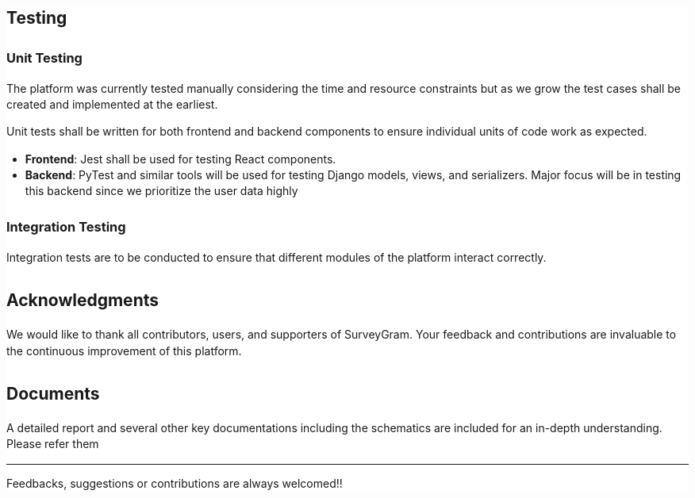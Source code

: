 ## Testing

### Unit Testing
The platform was currently tested manually considering the time and resource constraints but as we grow the test cases shall be created and implemented at the earliest. 


Unit tests shall be written for both frontend and backend components to ensure individual units of code work as expected.

- **Frontend**: Jest shall be used for testing React components.
- **Backend**: PyTest and similar tools will be used for testing Django models, views, and serializers. Major focus will be in testing this backend since we prioritize the user data highly

### Integration Testing

Integration tests are to be conducted to ensure that different modules of the platform interact correctly.

## Acknowledgments

We would like to thank all contributors, users, and supporters of SurveyGram. Your feedback and contributions are invaluable to the continuous improvement of this platform.

## Documents
A detailed report and several other key documentations including the schematics  are included for an in-depth understanding. Please refer them

--- 

Feedbacks, suggestions or contributions are always welcomed!! 